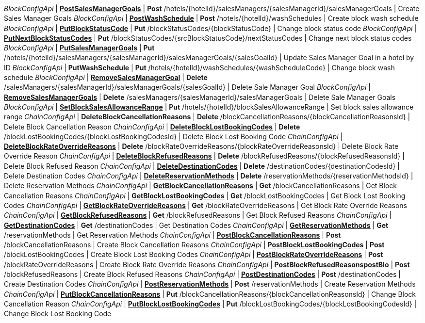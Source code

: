 *BlockConfigApi* | [**PostSalesManagerGoals**](docs/BlockConfigApi.md#postsalesmanagergoals) | **Post** /hotels/{hotelId}/salesManagers/{salesManagerId}/salesManagerGoals | Create Sales Manager Goals
*BlockConfigApi* | [**PostWashSchedule**](docs/BlockConfigApi.md#postwashschedule) | **Post** /hotels/{hotelId}/washSchedules | Create block wash schedule
*BlockConfigApi* | [**PutBlockStatusCode**](docs/BlockConfigApi.md#putblockstatuscode) | **Put** /blockStatusCodes/{blockStatusCode} | Change block status code
*BlockConfigApi* | [**PutNextBlockStatusCodes**](docs/BlockConfigApi.md#putnextblockstatuscodes) | **Put** /blockStatusCodes/{srcBlockStatusCode}/nextStatusCodes | Change next block status codes
*BlockConfigApi* | [**PutSalesManagerGoals**](docs/BlockConfigApi.md#putsalesmanagergoals) | **Put** /hotels/{hotelId}/salesManagers/{salesManagerId}/salesManagerGoals/{salesGoalId} | Update Sales Manager Goal in a hotel by ID
*BlockConfigApi* | [**PutWashSchedule**](docs/BlockConfigApi.md#putwashschedule) | **Put** /hotels/{hotelId}/washSchedules/{washScheduleCode} | Change block wash schedule
*BlockConfigApi* | [**RemoveSalesManagerGoal**](docs/BlockConfigApi.md#removesalesmanagergoal) | **Delete** /salesManagers/{salesManagerId}/salesManagerGoals/{salesGoalId} | Delete Sale Manager Goal
*BlockConfigApi* | [**RemoveSalesManagerGoals**](docs/BlockConfigApi.md#removesalesmanagergoals) | **Delete** /salesManagers/{salesManagerId}/salesManagerGoals | Delete Sale Manager Goals
*BlockConfigApi* | [**SetBlockSalesAllowanceRange**](docs/BlockConfigApi.md#setblocksalesallowancerange) | **Put** /hotels/{hotelId}/blockSalesAllowanceRange | Set block sales allowance range
*ChainConfigApi* | [**DeleteBlockCancellationReasons**](docs/ChainConfigApi.md#deleteblockcancellationreasons) | **Delete** /blockCancellationReasons/{blockCancellationReasonsId} | Delete Block Cancellation Reason
*ChainConfigApi* | [**DeleteBlockLostBookingCodes**](docs/ChainConfigApi.md#deleteblocklostbookingcodes) | **Delete** /blockLostBookingCodes/{blockLostBookingCodesId} | Delete Block Lost Booking Code
*ChainConfigApi* | [**DeleteBlockRateOverrideReasons**](docs/ChainConfigApi.md#deleteblockrateoverridereasons) | **Delete** /blockRateOverrideReasons/{blockRateOverrideReasonsId} | Delete Block Rate Override Reason
*ChainConfigApi* | [**DeleteBlockRefusedReasons**](docs/ChainConfigApi.md#deleteblockrefusedreasons) | **Delete** /blockRefusedReasons/{blockRefusedReasonsId} | Delete Block Refused Reason
*ChainConfigApi* | [**DeleteDestinationCodes**](docs/ChainConfigApi.md#deletedestinationcodes) | **Delete** /destinationCodes/{destinationCodesId} | Delete Destination Codes
*ChainConfigApi* | [**DeleteReservationMethods**](docs/ChainConfigApi.md#deletereservationmethods) | **Delete** /reservationMethods/{reservationMethodsId} | Delete Reservation Methods
*ChainConfigApi* | [**GetBlockCancellationReasons**](docs/ChainConfigApi.md#getblockcancellationreasons) | **Get** /blockCancellationReasons | Get Block Cancellation Reasons
*ChainConfigApi* | [**GetBlockLostBookingCodes**](docs/ChainConfigApi.md#getblocklostbookingcodes) | **Get** /blockLostBookingCodes | Get Block Lost Booking Codes
*ChainConfigApi* | [**GetBlockRateOverrideReasons**](docs/ChainConfigApi.md#getblockrateoverridereasons) | **Get** /blockRateOverrideReasons | Get Block Rate Override Reasons
*ChainConfigApi* | [**GetBlockRefusedReasons**](docs/ChainConfigApi.md#getblockrefusedreasons) | **Get** /blockRefusedReasons | Get Block Refused Reasons
*ChainConfigApi* | [**GetDestinationCodes**](docs/ChainConfigApi.md#getdestinationcodes) | **Get** /destinationCodes | Get Destination Codes
*ChainConfigApi* | [**GetReservationMethods**](docs/ChainConfigApi.md#getreservationmethods) | **Get** /reservationMethods | Get Reservation Methods
*ChainConfigApi* | [**PostBlockCancellationReasons**](docs/ChainConfigApi.md#postblockcancellationreasons) | **Post** /blockCancellationReasons | Create Block Cancellation Reasons
*ChainConfigApi* | [**PostBlockLostBookingCodes**](docs/ChainConfigApi.md#postblocklostbookingcodes) | **Post** /blockLostBookingCodes | Create Block Lost Booking Codes
*ChainConfigApi* | [**PostBlockRateOverrideReasons**](docs/ChainConfigApi.md#postblockrateoverridereasons) | **Post** /blockRateOverrideReasons | Create Block Rate Override Reasons
*ChainConfigApi* | [**PostBlockRefusedReasonspostBlo**](docs/ChainConfigApi.md#postblockrefusedreasonspostblo) | **Post** /blockRefusedReasons | Create Block Refused Reasons
*ChainConfigApi* | [**PostDestinationCodes**](docs/ChainConfigApi.md#postdestinationcodes) | **Post** /destinationCodes | Create Destination Codes
*ChainConfigApi* | [**PostReservationMethods**](docs/ChainConfigApi.md#postreservationmethods) | **Post** /reservationMethods | Create Reservation Methods
*ChainConfigApi* | [**PutBlockCancellationReasons**](docs/ChainConfigApi.md#putblockcancellationreasons) | **Put** /blockCancellationReasons/{blockCancellationReasonsId} | Change Block Cancellation Reason
*ChainConfigApi* | [**PutBlockLostBookingCodes**](docs/ChainConfigApi.md#putblocklostbookingcodes) | **Put** /blockLostBookingCodes/{blockLostBookingCodesId} | Change Block Lost Booking Code